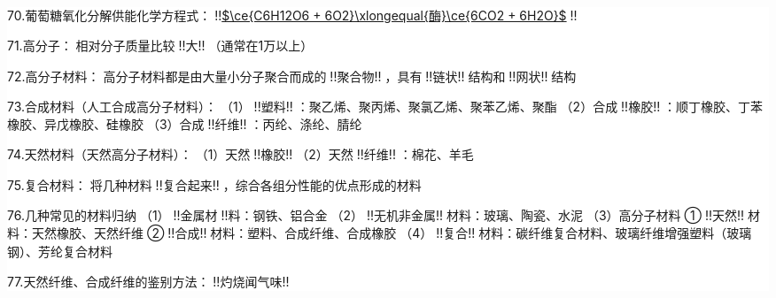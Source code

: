 70.葡萄糖氧化分解供能化学方程式： !!</u><u>$\ce{C6H12O6  + 6O2}\xlongequal{酶}\ce{6CO2 + 6H2O}$</u> !!</u>

71.高分子：
相对分子质量比较 !!大!! （通常在1万以上）

72.高分子材料：
高分子材料都是由大量小分子聚合而成的 !!聚合物!! ，具有 !!链状!! 结构和 !!网状!! 结构

73.合成材料（人工合成高分子材料）：
（1） !!塑料!! ：聚乙烯、聚丙烯、聚氯乙烯、聚苯乙烯、聚酯
（2）合成 !!橡胶!! ：顺丁橡胶、丁苯橡胶、异戊橡胶、硅橡胶
（3）合成 !!纤维!! ：丙纶、涤纶、腈纶

74.天然材料（天然高分子材料）：
（1）天然 !!橡胶!! 
（2）天然 !!纤维!! ：棉花、羊毛

75.复合材料：
将几种材料 !!复合起来!! ，综合各组分性能的优点形成的材料

76.几种常见的材料归纳
（1） !!金属</u>材 !!</u>料：钢铁、铝合金
（2） !!无机非金属!! 材料：玻璃、陶瓷、水泥
（3）高分子材料
① !!天然!! 材料：天然橡胶、天然纤维
② !!合成!! 材料：塑料、合成纤维、合成橡胶
（4） !!复合!! 材料：碳纤维复合材料、玻璃纤维增强塑料（玻璃钢）、芳纶复合材料

77.天然纤维、合成纤维的鉴别方法： !!灼烧闻气味!! 